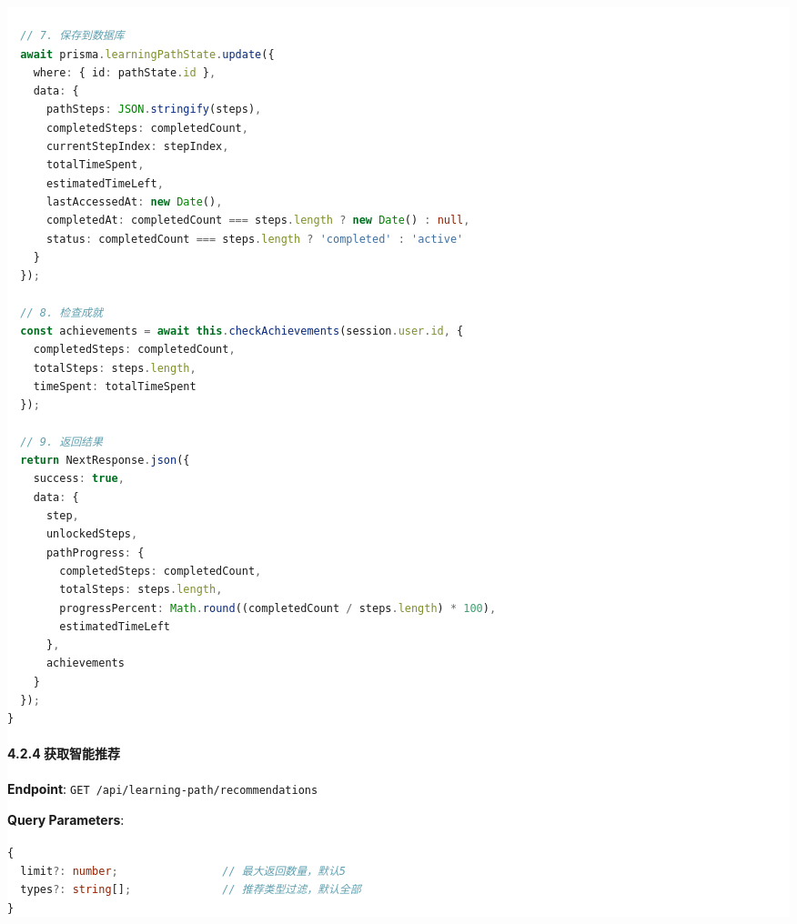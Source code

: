 ```typescript

  // 7. 保存到数据库
  await prisma.learningPathState.update({
    where: { id: pathState.id },
    data: {
      pathSteps: JSON.stringify(steps),
      completedSteps: completedCount,
      currentStepIndex: stepIndex,
      totalTimeSpent,
      estimatedTimeLeft,
      lastAccessedAt: new Date(),
      completedAt: completedCount === steps.length ? new Date() : null,
      status: completedCount === steps.length ? 'completed' : 'active'
    }
  });

  // 8. 检查成就
  const achievements = await this.checkAchievements(session.user.id, {
    completedSteps: completedCount,
    totalSteps: steps.length,
    timeSpent: totalTimeSpent
  });

  // 9. 返回结果
  return NextResponse.json({
    success: true,
    data: {
      step,
      unlockedSteps,
      pathProgress: {
        completedSteps: completedCount,
        totalSteps: steps.length,
        progressPercent: Math.round((completedCount / steps.length) * 100),
        estimatedTimeLeft
      },
      achievements
    }
  });
}
```

#### 4.2.4 获取智能推荐

**Endpoint**: `GET /api/learning-path/recommendations`

**Query Parameters**:
```typescript
{
  limit?: number;                // 最大返回数量，默认5
  types?: string[];              // 推荐类型过滤，默认全部
}
```
